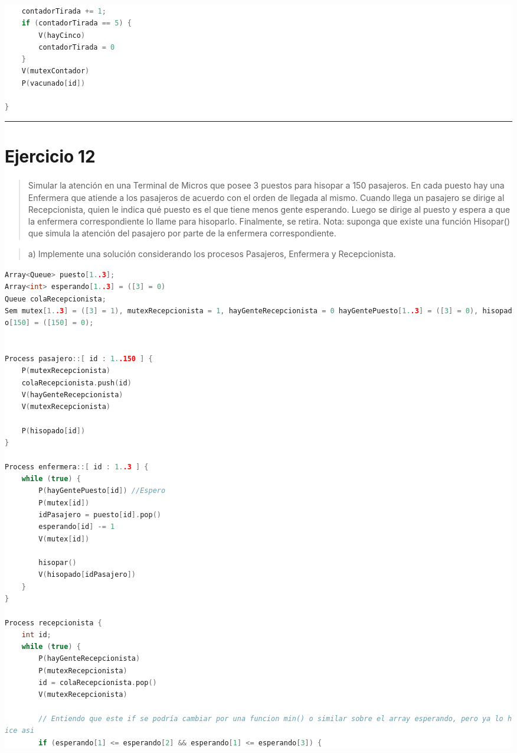 ```c
	contadorTirada += 1;
	if (contadorTirada == 5) {
		V(hayCinco)
		contadorTirada = 0
	}
	V(mutexContador)
	P(vacunado[id])

}
```

---
# Ejercicio 12
> Simular la atención en una Terminal de Micros que posee 3 puestos para hisopar a 150 pasajeros. En cada puesto hay una Enfermera que atiende a los pasajeros de acuerdo con el orden de llegada al mismo. Cuando llega un pasajero se dirige al Recepcionista, quien le indica qué puesto es el que tiene menos gente esperando. Luego se dirige al puesto y espera a que la enfermera correspondiente lo llame para hisoparlo. Finalmente, se retira. Nota: suponga que existe una función Hisopar() que simula la atención del pasajero por parte de la enfermera correspondiente.

> a) Implemente una solución considerando los procesos Pasajeros, Enfermera y Recepcionista.
```c
Array<Queue> puesto[1..3];
Array<int> esperando[1..3] = ([3] = 0)
Queue colaRecepcionista;
Sem mutex[1..3] = ([3] = 1), mutexRecepcionista = 1, hayGenteRecepcionista = 0 hayGentePuesto[1..3] = ([3] = 0), hisopado[150] = ([150] = 0);
 

Process pasajero::[ id : 1..150 ] {
	P(mutexRecepcionista)
	colaRecepcionista.push(id)
	V(hayGenteRecepcionista)
	V(mutexRecepcionista)

	P(hisopado[id])
}

Process enfermera::[ id : 1..3 ] {
	while (true) {
		P(hayGentePuesto[id]) //Espero
		P(mutex[id])
		idPasajero = puesto[id].pop()
		esperando[id] -= 1
		V(mutex[id])
		
		hisopar()
		V(hisopado[idPasajero])
	}
}

Process recepcionista {
	int id;
	while (true) {
		P(hayGenteRecepcionista)
		P(mutexRecepcionista)
		id = colaRecepcionista.pop()
		V(mutexRecepcionista)
		
		// Entiendo que este if se podría cambiar por una funcion min() o similar sobre el array esperando, pero ya lo hice asi		
		if (esperando[1] <= esperando[2] && esperando[1] <= esperando[3]) {
```